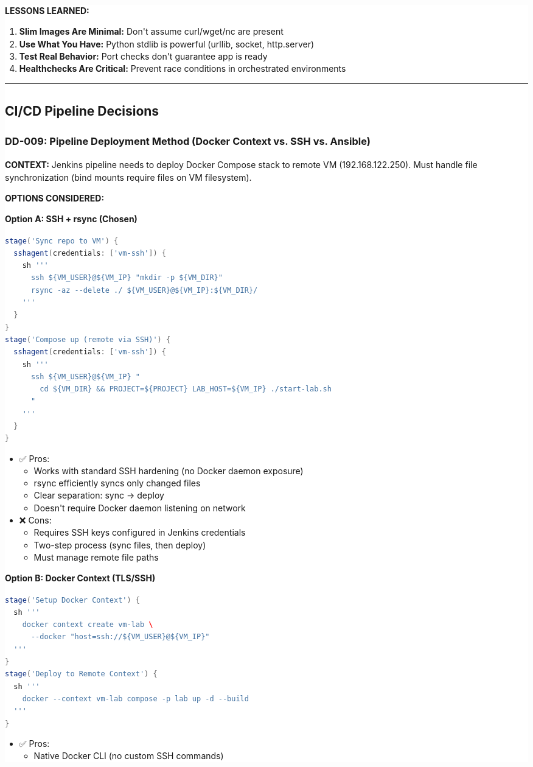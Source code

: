 **LESSONS LEARNED:**
1. **Slim Images Are Minimal:** Don't assume curl/wget/nc are present
2. **Use What You Have:** Python stdlib is powerful (urllib, socket, http.server)
3. **Test Real Behavior:** Port checks don't guarantee app is ready
4. **Healthchecks Are Critical:** Prevent race conditions in orchestrated environments

---

## CI/CD Pipeline Decisions

### DD-009: Pipeline Deployment Method (Docker Context vs. SSH vs. Ansible)

**CONTEXT:**
Jenkins pipeline needs to deploy Docker Compose stack to remote VM (192.168.122.250). Must handle file synchronization (bind mounts require files on VM filesystem).

**OPTIONS CONSIDERED:**

**Option A: SSH + rsync (Chosen)**
```groovy
stage('Sync repo to VM') {
  sshagent(credentials: ['vm-ssh']) {
    sh '''
      ssh ${VM_USER}@${VM_IP} "mkdir -p ${VM_DIR}"
      rsync -az --delete ./ ${VM_USER}@${VM_IP}:${VM_DIR}/
    '''
  }
}
stage('Compose up (remote via SSH)') {
  sshagent(credentials: ['vm-ssh']) {
    sh '''
      ssh ${VM_USER}@${VM_IP} "
        cd ${VM_DIR} && PROJECT=${PROJECT} LAB_HOST=${VM_IP} ./start-lab.sh
      "
    '''
  }
}
```
- ✅ Pros:
  - Works with standard SSH hardening (no Docker daemon exposure)
  - rsync efficiently syncs only changed files
  - Clear separation: sync → deploy
  - Doesn't require Docker daemon listening on network
- ❌ Cons:
  - Requires SSH keys configured in Jenkins credentials
  - Two-step process (sync files, then deploy)
  - Must manage remote file paths

**Option B: Docker Context (TLS/SSH)**
```groovy
stage('Setup Docker Context') {
  sh '''
    docker context create vm-lab \
      --docker "host=ssh://${VM_USER}@${VM_IP}"
  '''
}
stage('Deploy to Remote Context') {
  sh '''
    docker --context vm-lab compose -p lab up -d --build
  '''
}
```
- ✅ Pros:
  - Native Docker CLI (no custom SSH commands)